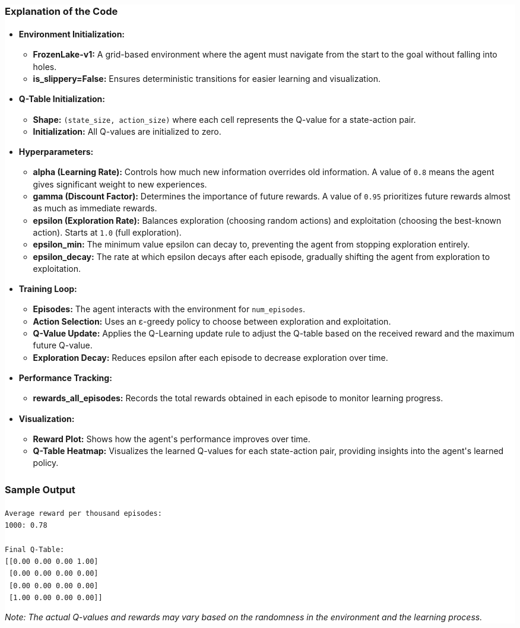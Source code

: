 ### **Explanation of the Code**
  
- **Environment Initialization:**
  - **FrozenLake-v1:** A grid-based environment where the agent must navigate from the start to the goal without falling into holes.
  - **is_slippery=False:** Ensures deterministic transitions for easier learning and visualization.
  
- **Q-Table Initialization:**
  - **Shape:** `(state_size, action_size)` where each cell represents the Q-value for a state-action pair.
  - **Initialization:** All Q-values are initialized to zero.
  
- **Hyperparameters:**
  - **alpha (Learning Rate):** Controls how much new information overrides old information. A value of `0.8` means the agent gives significant weight to new experiences.
  - **gamma (Discount Factor):** Determines the importance of future rewards. A value of `0.95` prioritizes future rewards almost as much as immediate rewards.
  - **epsilon (Exploration Rate):** Balances exploration (choosing random actions) and exploitation (choosing the best-known action). Starts at `1.0` (full exploration).
  - **epsilon_min:** The minimum value epsilon can decay to, preventing the agent from stopping exploration entirely.
  - **epsilon_decay:** The rate at which epsilon decays after each episode, gradually shifting the agent from exploration to exploitation.
  
- **Training Loop:**
  - **Episodes:** The agent interacts with the environment for `num_episodes`.
  - **Action Selection:** Uses an ε-greedy policy to choose between exploration and exploitation.
  - **Q-Value Update:** Applies the Q-Learning update rule to adjust the Q-table based on the received reward and the maximum future Q-value.
  - **Exploration Decay:** Reduces epsilon after each episode to decrease exploration over time.
  
- **Performance Tracking:**
  - **rewards_all_episodes:** Records the total rewards obtained in each episode to monitor learning progress.
  
- **Visualization:**
  - **Reward Plot:** Shows how the agent's performance improves over time.
  - **Q-Table Heatmap:** Visualizes the learned Q-values for each state-action pair, providing insights into the agent's learned policy.

### **Sample Output**
  
```
Average reward per thousand episodes:
1000: 0.78

Final Q-Table:
[[0.00 0.00 0.00 1.00]
 [0.00 0.00 0.00 0.00]
 [0.00 0.00 0.00 0.00]
 [1.00 0.00 0.00 0.00]]
```

*Note: The actual Q-values and rewards may vary based on the randomness in the environment and the learning process.*

